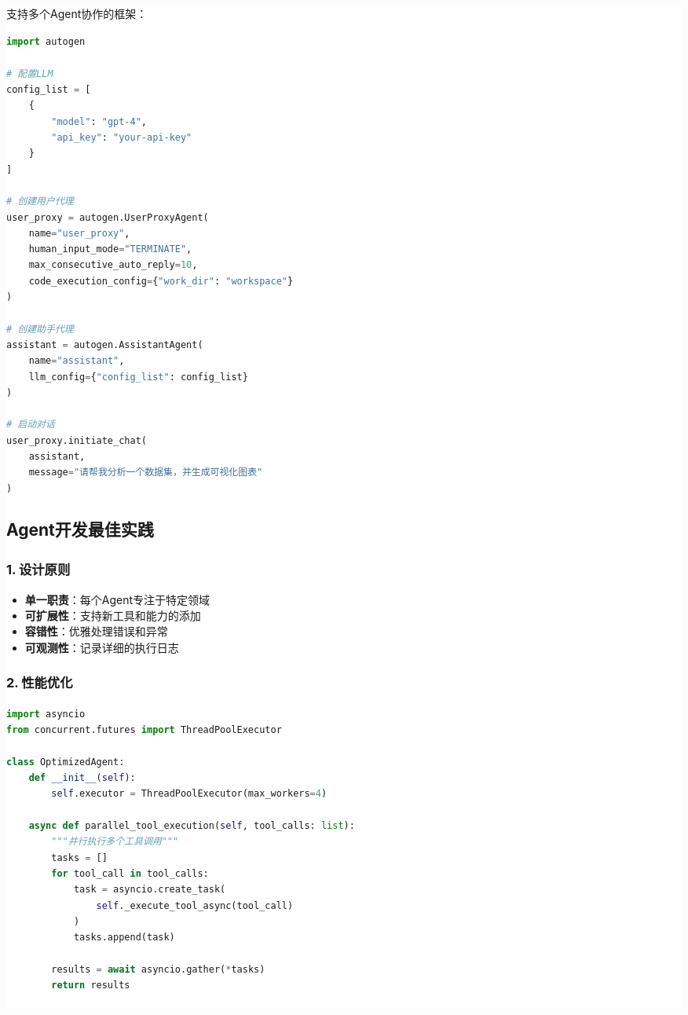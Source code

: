支持多个Agent协作的框架：

```python
import autogen

# 配置LLM
config_list = [
    {
        "model": "gpt-4",
        "api_key": "your-api-key"
    }
]

# 创建用户代理
user_proxy = autogen.UserProxyAgent(
    name="user_proxy",
    human_input_mode="TERMINATE",
    max_consecutive_auto_reply=10,
    code_execution_config={"work_dir": "workspace"}
)

# 创建助手代理
assistant = autogen.AssistantAgent(
    name="assistant",
    llm_config={"config_list": config_list}
)

# 启动对话
user_proxy.initiate_chat(
    assistant,
    message="请帮我分析一个数据集，并生成可视化图表"
)
```

## Agent开发最佳实践

### 1. 设计原则
- **单一职责**：每个Agent专注于特定领域
- **可扩展性**：支持新工具和能力的添加
- **容错性**：优雅处理错误和异常
- **可观测性**：记录详细的执行日志

### 2. 性能优化
```python
import asyncio
from concurrent.futures import ThreadPoolExecutor

class OptimizedAgent:
    def __init__(self):
        self.executor = ThreadPoolExecutor(max_workers=4)
    
    async def parallel_tool_execution(self, tool_calls: list):
        """并行执行多个工具调用"""
        tasks = []
        for tool_call in tool_calls:
            task = asyncio.create_task(
                self._execute_tool_async(tool_call)
            )
            tasks.append(task)
        
        results = await asyncio.gather(*tasks)
        return results
    
```